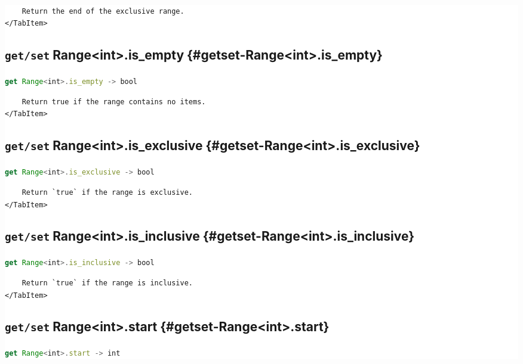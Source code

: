        Return the end of the exclusive range.
    </TabItem>
</Tabs>

## <code>get/set</code> Range&lt;int&gt;.is_empty {#getset-Range&lt;int&gt;.is_empty}

```js
get Range<int>.is_empty -> bool
```

<Tabs>
    <TabItem value="Description" default>

        Return true if the range contains no items.
    </TabItem>
</Tabs>

## <code>get/set</code> Range&lt;int&gt;.is_exclusive {#getset-Range&lt;int&gt;.is_exclusive}

```js
get Range<int>.is_exclusive -> bool
```

<Tabs>
    <TabItem value="Description" default>

        Return `true` if the range is exclusive.
    </TabItem>
</Tabs>

## <code>get/set</code> Range&lt;int&gt;.is_inclusive {#getset-Range&lt;int&gt;.is_inclusive}

```js
get Range<int>.is_inclusive -> bool
```

<Tabs>
    <TabItem value="Description" default>

        Return `true` if the range is inclusive.
    </TabItem>
</Tabs>

## <code>get/set</code> Range&lt;int&gt;.start {#getset-Range&lt;int&gt;.start}

```js
get Range<int>.start -> int
```

<Tabs>
    <TabItem value="Description" default>
